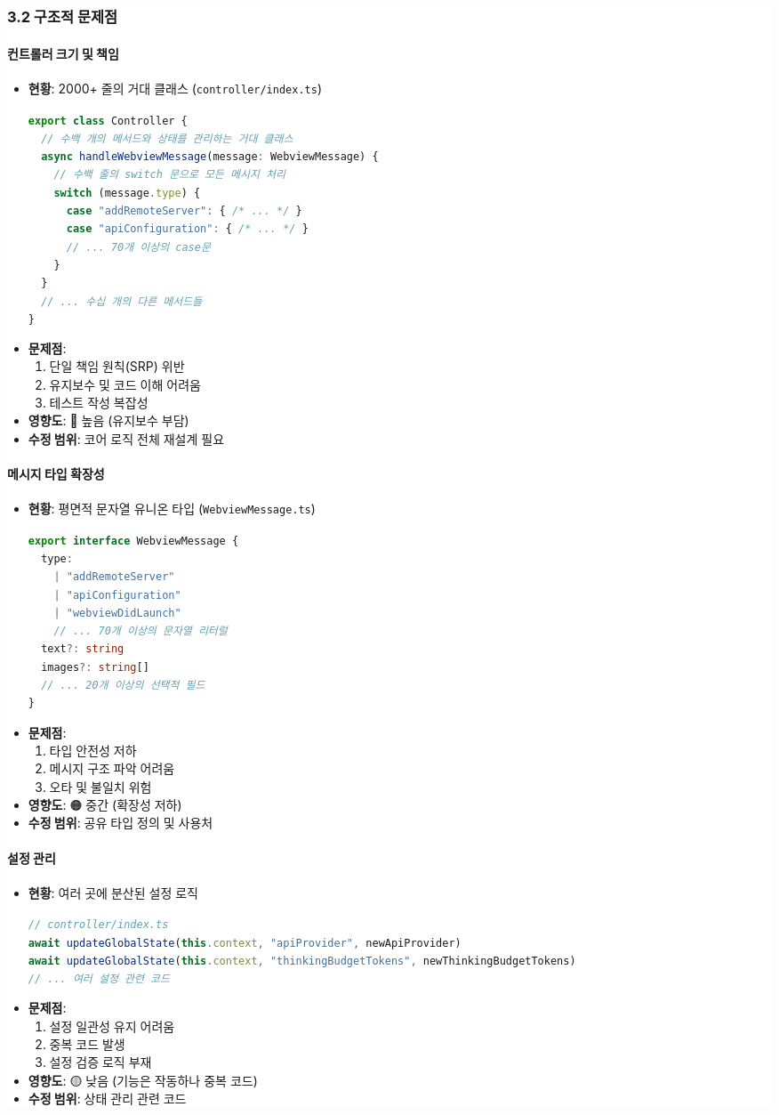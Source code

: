### 3.2 구조적 문제점

#### 컨트롤러 크기 및 책임
- **현황**: 2000+ 줄의 거대 클래스 (`controller/index.ts`)
  ```typescript
  export class Controller {
    // 수백 개의 메서드와 상태를 관리하는 거대 클래스
    async handleWebviewMessage(message: WebviewMessage) {
      // 수백 줄의 switch 문으로 모든 메시지 처리
      switch (message.type) {
        case "addRemoteServer": { /* ... */ }
        case "apiConfiguration": { /* ... */ }
        // ... 70개 이상의 case문
      }
    }
    // ... 수십 개의 다른 메서드들
  }
  ```
- **문제점**:
  1. 단일 책임 원칙(SRP) 위반
  2. 유지보수 및 코드 이해 어려움
  3. 테스트 작성 복잡성
- **영향도**: 🔴 높음 (유지보수 부담)
- **수정 범위**: 코어 로직 전체 재설계 필요

#### 메시지 타입 확장성
- **현황**: 평면적 문자열 유니온 타입 (`WebviewMessage.ts`)
  ```typescript
  export interface WebviewMessage {
    type:
      | "addRemoteServer"
      | "apiConfiguration"
      | "webviewDidLaunch"
      // ... 70개 이상의 문자열 리터럴
    text?: string
    images?: string[]
    // ... 20개 이상의 선택적 필드
  }
  ```
- **문제점**:
  1. 타입 안전성 저하
  2. 메시지 구조 파악 어려움
  3. 오타 및 불일치 위험
- **영향도**: 🟠 중간 (확장성 저하)
- **수정 범위**: 공유 타입 정의 및 사용처

#### 설정 관리
- **현황**: 여러 곳에 분산된 설정 로직
  ```typescript
  // controller/index.ts
  await updateGlobalState(this.context, "apiProvider", newApiProvider)
  await updateGlobalState(this.context, "thinkingBudgetTokens", newThinkingBudgetTokens)
  // ... 여러 설정 관련 코드
  ```
- **문제점**:
  1. 설정 일관성 유지 어려움
  2. 중복 코드 발생
  3. 설정 검증 로직 부재
- **영향도**: 🟡 낮음 (기능은 작동하나 중복 코드)
- **수정 범위**: 상태 관리 관련 코드
